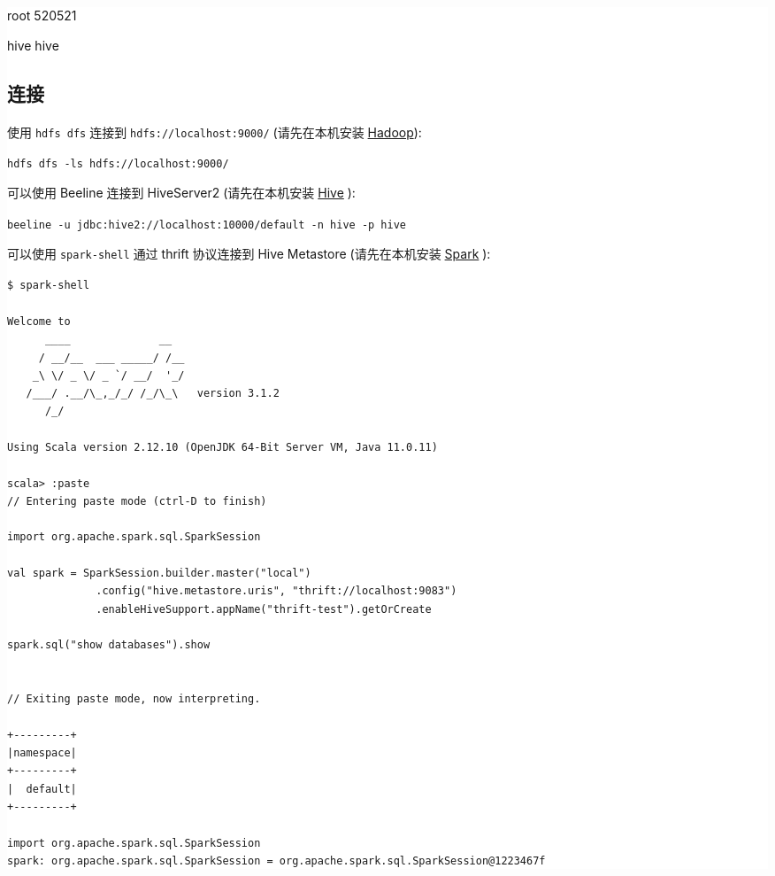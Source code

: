root 520521

hive hive

## 连接

使用 `hdfs dfs` 连接到 `hdfs://localhost:9000/` (请先在本机安装 [Hadoop](https://hadoop.apache.org/docs/stable/hadoop-project-dist/hadoop-common/SingleCluster.html)):

```
hdfs dfs -ls hdfs://localhost:9000/
```

可以使用 Beeline 连接到 HiveServer2 (请先在本机安装  [Hive](https://cwiki.apache.org/confluence/display/Hive/AdminManual+Installation) ):

```
beeline -u jdbc:hive2://localhost:10000/default -n hive -p hive
```

可以使用 `spark-shell` 通过 thrift 协议连接到 Hive Metastore (请先在本机安装  [Spark](https://spark.apache.org/downloads.html) ):

```
$ spark-shell

Welcome to
      ____              __
     / __/__  ___ _____/ /__
    _\ \/ _ \/ _ `/ __/  '_/
   /___/ .__/\_,_/_/ /_/\_\   version 3.1.2
      /_/

Using Scala version 2.12.10 (OpenJDK 64-Bit Server VM, Java 11.0.11)

scala> :paste
// Entering paste mode (ctrl-D to finish)

import org.apache.spark.sql.SparkSession

val spark = SparkSession.builder.master("local")
              .config("hive.metastore.uris", "thrift://localhost:9083")
              .enableHiveSupport.appName("thrift-test").getOrCreate

spark.sql("show databases").show


// Exiting paste mode, now interpreting.

+---------+
|namespace|
+---------+
|  default|
+---------+

import org.apache.spark.sql.SparkSession
spark: org.apache.spark.sql.SparkSession = org.apache.spark.sql.SparkSession@1223467f
```

